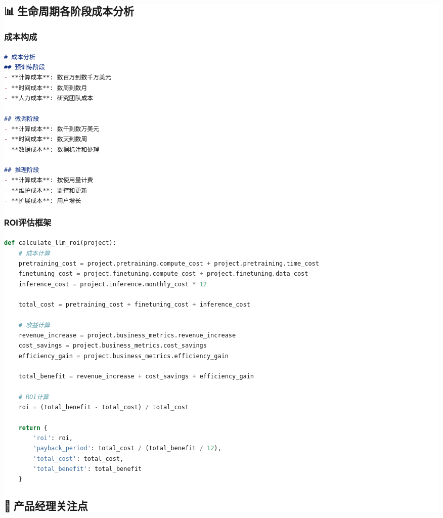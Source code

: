 ## 📊 生命周期各阶段成本分析

### 成本构成
```markdown
# 成本分析
## 预训练阶段
- **计算成本**: 数百万到数千万美元
- **时间成本**: 数周到数月
- **人力成本**: 研究团队成本

## 微调阶段
- **计算成本**: 数千到数万美元
- **时间成本**: 数天到数周
- **数据成本**: 数据标注和处理

## 推理阶段
- **计算成本**: 按使用量计费
- **维护成本**: 监控和更新
- **扩展成本**: 用户增长
```

### ROI评估框架
```python
def calculate_llm_roi(project):
    # 成本计算
    pretraining_cost = project.pretraining.compute_cost + project.pretraining.time_cost
    finetuning_cost = project.finetuning.compute_cost + project.finetuning.data_cost
    inference_cost = project.inference.monthly_cost * 12
    
    total_cost = pretraining_cost + finetuning_cost + inference_cost
    
    # 收益计算
    revenue_increase = project.business_metrics.revenue_increase
    cost_savings = project.business_metrics.cost_savings
    efficiency_gain = project.business_metrics.efficiency_gain
    
    total_benefit = revenue_increase + cost_savings + efficiency_gain
    
    # ROI计算
    roi = (total_benefit - total_cost) / total_cost
    
    return {
        'roi': roi,
        'payback_period': total_cost / (total_benefit / 12),
        'total_cost': total_cost,
        'total_benefit': total_benefit
    }
```

## 🎯 产品经理关注点
